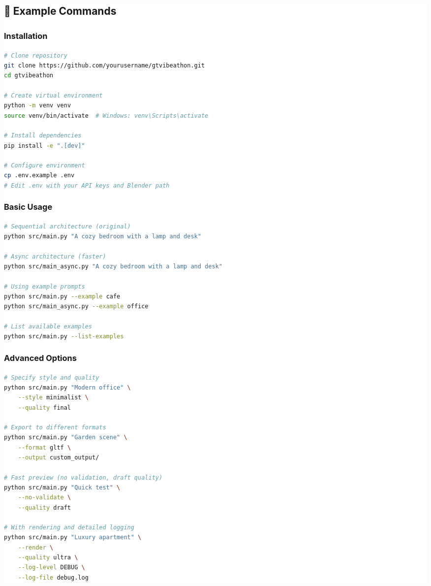 
## 🚀 Example Commands

### Installation

```bash
# Clone repository
git clone https://github.com/yourusername/gtvibeathon.git
cd gtvibeathon

# Create virtual environment
python -m venv venv
source venv/bin/activate  # Windows: venv\Scripts\activate

# Install dependencies
pip install -e ".[dev]"

# Configure environment
cp .env.example .env
# Edit .env with your API keys and Blender path
```

### Basic Usage

```bash
# Sequential architecture (original)
python src/main.py "A cozy bedroom with a lamp and desk"

# Async architecture (faster)
python src/main_async.py "A cozy bedroom with a lamp and desk"

# Using example prompts
python src/main.py --example cafe
python src/main_async.py --example office

# List available examples
python src/main.py --list-examples
```

### Advanced Options

```bash
# Specify style and quality
python src/main.py "Modern office" \
    --style minimalist \
    --quality final

# Export to different formats
python src/main.py "Garden scene" \
    --format gltf \
    --output custom_output/

# Fast preview (no validation, draft quality)
python src/main.py "Quick test" \
    --no-validate \
    --quality draft

# With rendering and detailed logging
python src/main.py "Luxury apartment" \
    --render \
    --quality ultra \
    --log-level DEBUG \
    --log-file debug.log

```